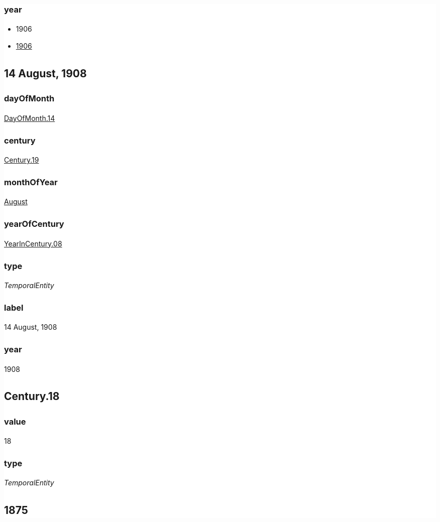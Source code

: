 ### year

 - 1906

 - [1906](#1906)

## 14 August, 1908

### dayOfMonth


[DayOfMonth.14](#DayOfMonth.14)

### century


[Century.19](#Century.19)

### monthOfYear


[August](#August)

### yearOfCentury


[YearInCentury.08](#YearInCentury.08)

### type


*TemporalEntity*

### label


14 August, 1908

### year


1908

## Century.18

### value


18

### type


*TemporalEntity*

## 1875
